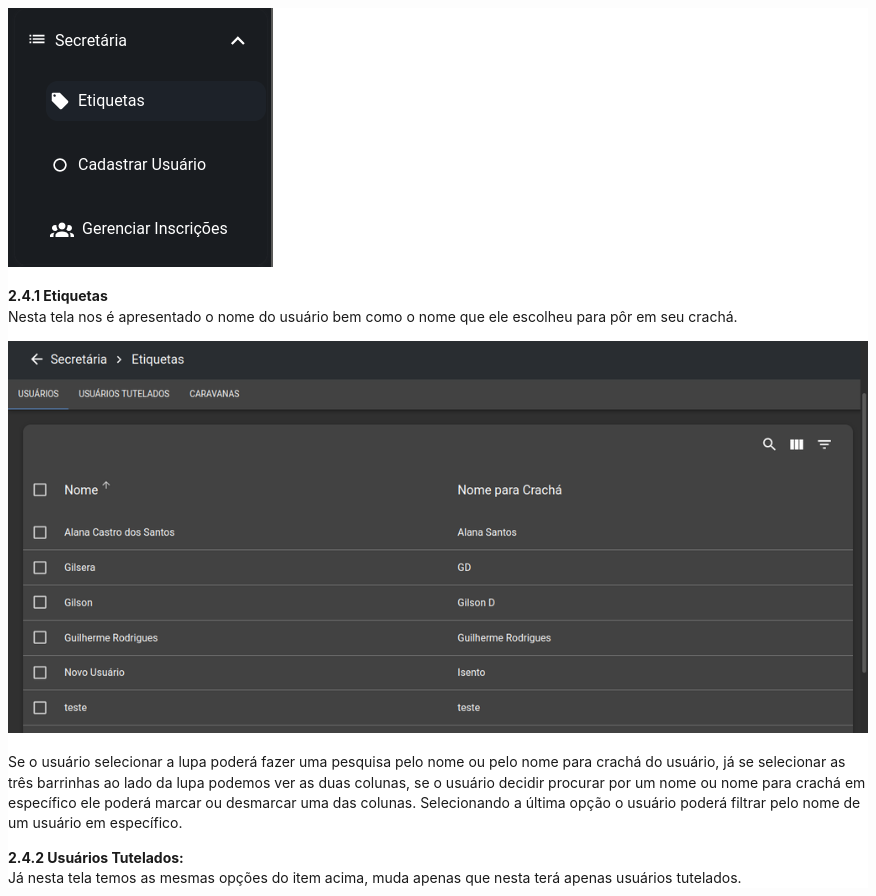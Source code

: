 ![](../logos/image21.png)

**2.4.1 Etiquetas**\
Nesta tela nos é apresentado o nome do usuário bem como o nome que ele
escolheu para pôr em seu crachá.





![](../logos/image22.png)

Se o usuário selecionar a lupa poderá fazer uma pesquisa pelo nome ou
pelo nome para crachá do usuário, já se selecionar as três barrinhas ao
lado da lupa podemos ver as duas colunas, se o usuário decidir procurar
por um nome ou nome para crachá em específico ele poderá marcar ou
desmarcar uma das colunas. Selecionando a última opção o usuário poderá
filtrar pelo nome de um usuário em específico.

**2.4.2 Usuários Tutelados:**\
Já nesta tela temos as mesmas opções do item acima, muda apenas que
nesta terá apenas usuários tutelados.

